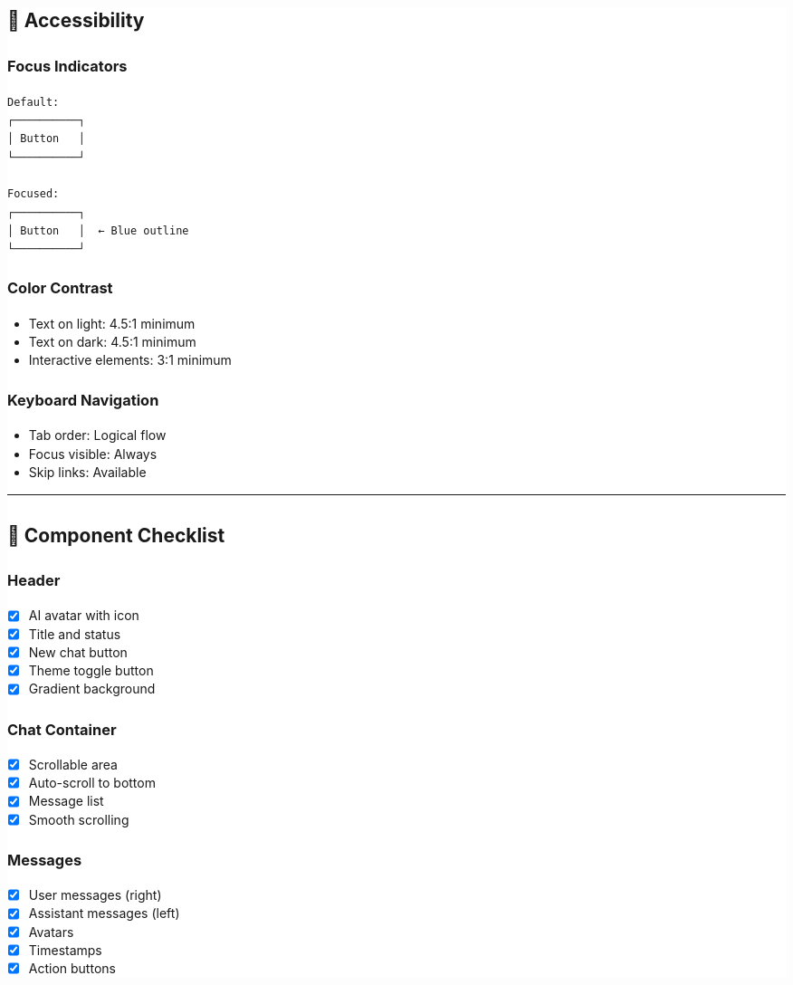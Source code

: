 
## 🎨 Accessibility

### Focus Indicators
```
Default:
┌──────────┐
│ Button   │
└──────────┘

Focused:
┌──────────┐
│ Button   │  ← Blue outline
└──────────┘
```

### Color Contrast
- Text on light: 4.5:1 minimum
- Text on dark: 4.5:1 minimum
- Interactive elements: 3:1 minimum

### Keyboard Navigation
- Tab order: Logical flow
- Focus visible: Always
- Skip links: Available

---

## 🎯 Component Checklist

### Header
- [x] AI avatar with icon
- [x] Title and status
- [x] New chat button
- [x] Theme toggle button
- [x] Gradient background

### Chat Container
- [x] Scrollable area
- [x] Auto-scroll to bottom
- [x] Message list
- [x] Smooth scrolling

### Messages
- [x] User messages (right)
- [x] Assistant messages (left)
- [x] Avatars
- [x] Timestamps
- [x] Action buttons
